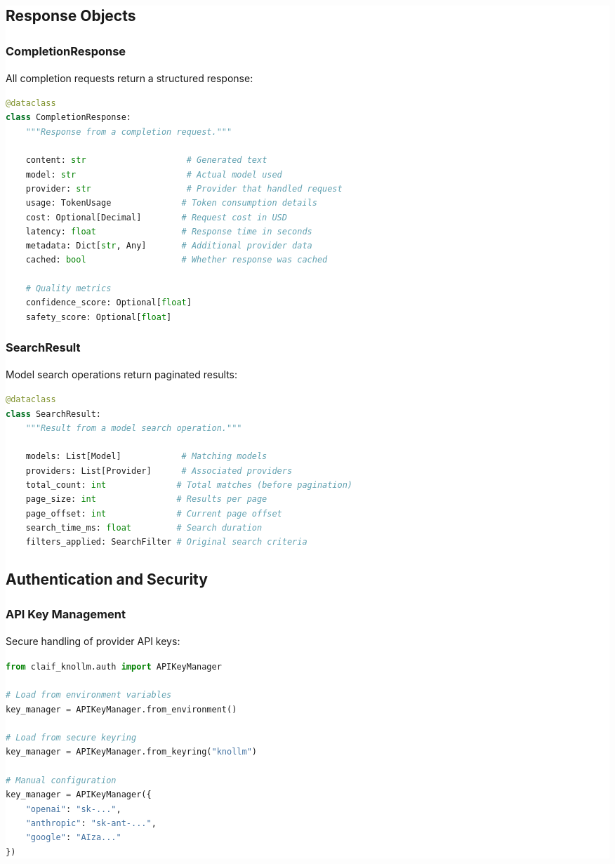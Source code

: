 ## Response Objects

### CompletionResponse

All completion requests return a structured response:

```python
@dataclass
class CompletionResponse:
    """Response from a completion request."""
    
    content: str                    # Generated text
    model: str                      # Actual model used  
    provider: str                   # Provider that handled request
    usage: TokenUsage              # Token consumption details
    cost: Optional[Decimal]        # Request cost in USD
    latency: float                 # Response time in seconds
    metadata: Dict[str, Any]       # Additional provider data
    cached: bool                   # Whether response was cached
    
    # Quality metrics
    confidence_score: Optional[float]
    safety_score: Optional[float]
```

### SearchResult

Model search operations return paginated results:

```python
@dataclass  
class SearchResult:
    """Result from a model search operation."""
    
    models: List[Model]            # Matching models
    providers: List[Provider]      # Associated providers
    total_count: int              # Total matches (before pagination)
    page_size: int                # Results per page
    page_offset: int              # Current page offset
    search_time_ms: float         # Search duration
    filters_applied: SearchFilter # Original search criteria
```

## Authentication and Security

### API Key Management

Secure handling of provider API keys:

```python
from claif_knollm.auth import APIKeyManager

# Load from environment variables
key_manager = APIKeyManager.from_environment()

# Load from secure keyring
key_manager = APIKeyManager.from_keyring("knollm")

# Manual configuration
key_manager = APIKeyManager({
    "openai": "sk-...",
    "anthropic": "sk-ant-...",
    "google": "AIza..."
})

```